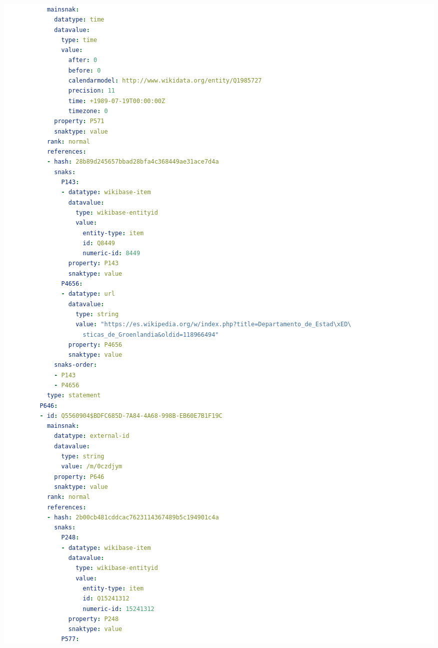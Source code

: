 ```yaml
            mainsnak:
              datatype: time
              datavalue:
                type: time
                value:
                  after: 0
                  before: 0
                  calendarmodel: http://www.wikidata.org/entity/Q1985727
                  precision: 11
                  time: +1989-07-19T00:00:00Z
                  timezone: 0
              property: P571
              snaktype: value
            rank: normal
            references:
            - hash: 28b89d245657bbad28bfa4c368449ae31ace7d4a
              snaks:
                P143:
                - datatype: wikibase-item
                  datavalue:
                    type: wikibase-entityid
                    value:
                      entity-type: item
                      id: Q8449
                      numeric-id: 8449
                  property: P143
                  snaktype: value
                P4656:
                - datatype: url
                  datavalue:
                    type: string
                    value: "https://es.wikipedia.org/w/index.php?title=Departamento_de_Estad\xED\
                      sticas_de_Groenlandia&oldid=118966494"
                  property: P4656
                  snaktype: value
              snaks-order:
              - P143
              - P4656
            type: statement
          P646:
          - id: Q5560904$BDFC685D-7A84-4A68-998B-EB60E7B1F19C
            mainsnak:
              datatype: external-id
              datavalue:
                type: string
                value: /m/0czdjym
              property: P646
              snaktype: value
            rank: normal
            references:
            - hash: 2b00cb481cddcac7623114367489b5c194901c4a
              snaks:
                P248:
                - datatype: wikibase-item
                  datavalue:
                    type: wikibase-entityid
                    value:
                      entity-type: item
                      id: Q15241312
                      numeric-id: 15241312
                  property: P248
                  snaktype: value
                P577:
```